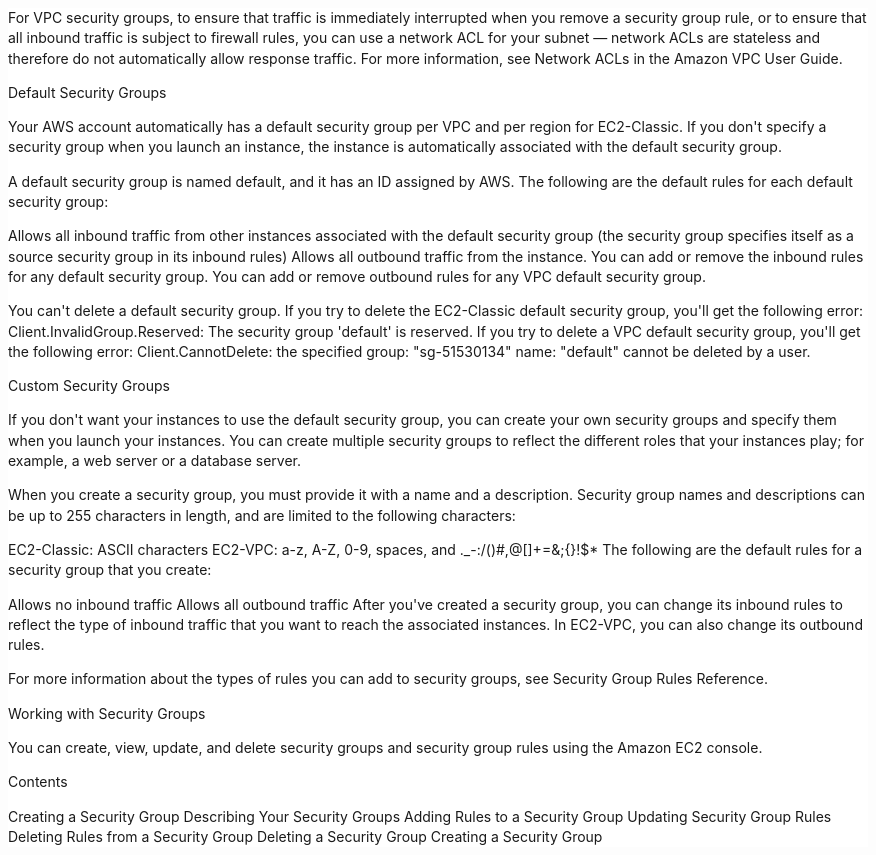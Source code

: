 For VPC security groups, to ensure that traffic is immediately interrupted when you remove a security group rule, or to ensure that all inbound traffic is subject to firewall rules, you can use a network ACL for your subnet — network ACLs are stateless and therefore do not automatically allow response traffic. For more information, see Network ACLs in the Amazon VPC User Guide.

Default Security Groups

Your AWS account automatically has a default security group per VPC and per region for EC2-Classic. If you don't specify a security group when you launch an instance, the instance is automatically associated with the default security group.

A default security group is named default, and it has an ID assigned by AWS. The following are the default rules for each default security group:

Allows all inbound traffic from other instances associated with the default security group (the security group specifies itself as a source security group in its inbound rules)
Allows all outbound traffic from the instance.
You can add or remove the inbound rules for any default security group. You can add or remove outbound rules for any VPC default security group.

You can't delete a default security group. If you try to delete the EC2-Classic default security group, you'll get the following error: Client.InvalidGroup.Reserved: The security group 'default' is reserved. If you try to delete a VPC default security group, you'll get the following error: Client.CannotDelete: the specified group: "sg-51530134" name: "default" cannot be deleted by a user.

Custom Security Groups

If you don't want your instances to use the default security group, you can create your own security groups and specify them when you launch your instances. You can create multiple security groups to reflect the different roles that your instances play; for example, a web server or a database server.

When you create a security group, you must provide it with a name and a description. Security group names and descriptions can be up to 255 characters in length, and are limited to the following characters:

EC2-Classic: ASCII characters
EC2-VPC: a-z, A-Z, 0-9, spaces, and ._-:/()#,@[]+=&;{}!$*
The following are the default rules for a security group that you create:

Allows no inbound traffic
Allows all outbound traffic
After you've created a security group, you can change its inbound rules to reflect the type of inbound traffic that you want to reach the associated instances. In EC2-VPC, you can also change its outbound rules.

For more information about the types of rules you can add to security groups, see Security Group Rules Reference.

Working with Security Groups

You can create, view, update, and delete security groups and security group rules using the Amazon EC2 console.

Contents

Creating a Security Group
Describing Your Security Groups
Adding Rules to a Security Group
Updating Security Group Rules
Deleting Rules from a Security Group
Deleting a Security Group
Creating a Security Group
